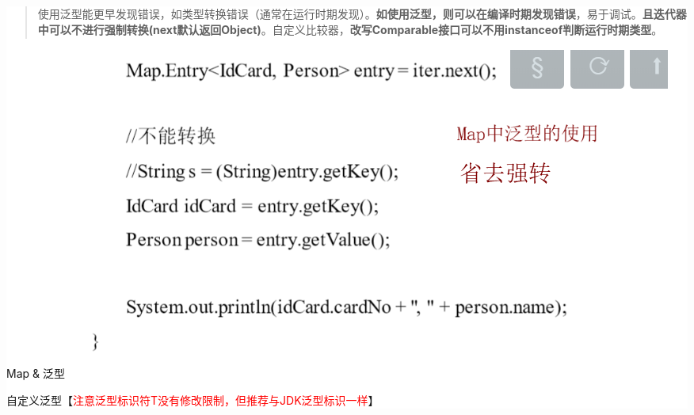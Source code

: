 > 使用泛型能更早发现错误，如类型转换错误（通常在运行时期发现）。**如使用泛型，则可以在编译时期发现错误**，易于调试。**且迭代器中可以不进行强制转换(next默认返回Object)**。自定义比较器，**改写Comparable接口可以不用instanceof判断运行时期类型**。

Map & 泛型
![](/static/2020-08-03-17-53-53.png)

自定义泛型【<font color="red">注意泛型标识符T没有修改限制，但推荐与JDK泛型标识一样</font>】
